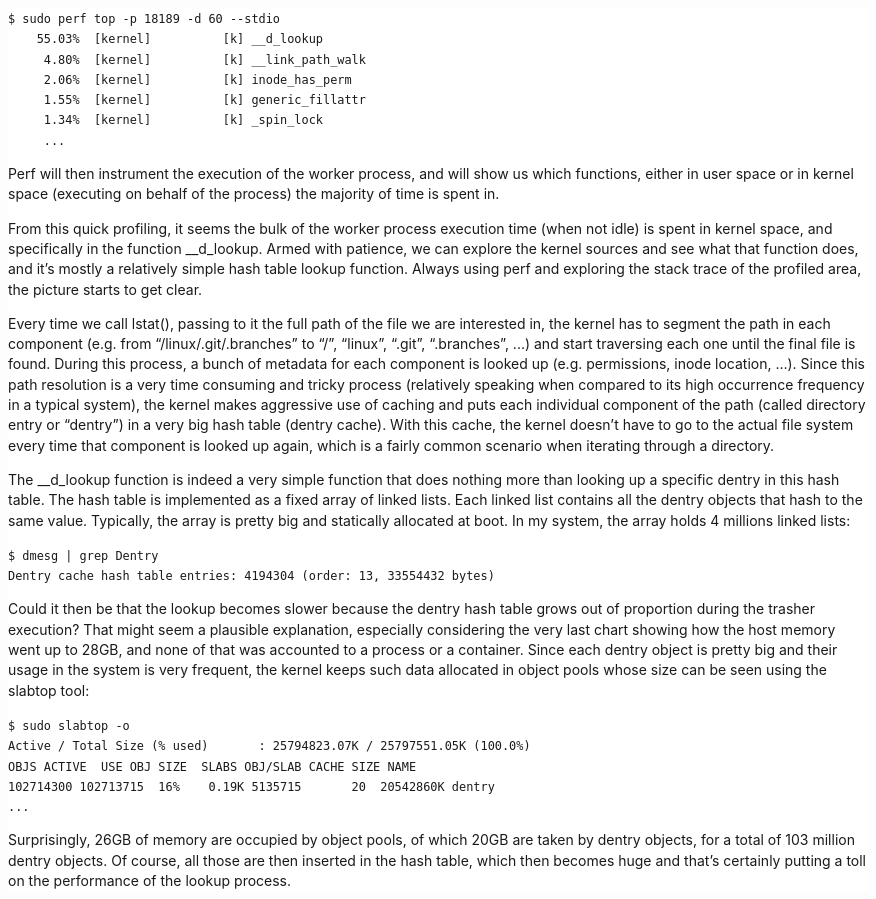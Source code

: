 	$ sudo perf top -p 18189 -d 60 --stdio
	    55.03%  [kernel]          [k] __d_lookup
	     4.80%  [kernel]          [k] __link_path_walk
	     2.06%  [kernel]          [k] inode_has_perm
	     1.55%  [kernel]          [k] generic_fillattr
	     1.34%  [kernel]          [k] _spin_lock
	     ...

Perf will then instrument the execution of the worker process, and will show us which functions, either in user space or in kernel space (executing on behalf of the process) the majority of time is spent in.

From this quick profiling, it seems the bulk of the worker process execution time (when not idle) is spent in kernel space, and specifically in the function __d_lookup. Armed with patience, we can explore the kernel sources and see what that function does, and it’s mostly a relatively simple hash table lookup function. Always using perf and exploring the stack trace of the profiled area, the picture starts to get clear.

Every time we call lstat(), passing to it the full path of the file we are interested in, the kernel has to segment the path in each component (e.g. from “/linux/.git/.branches” to “/”, “linux”, “.git”, “.branches”, ...) and start traversing each one until the final file is found. During this process, a bunch of metadata for each component is looked up (e.g. permissions, inode location, …). Since this path resolution is a very time consuming and tricky process (relatively speaking when compared to its high occurrence frequency in a typical system), the kernel makes aggressive use of caching and puts each individual component of the path (called directory entry or “dentry”) in a very big hash table (dentry cache). With this cache, the kernel doesn’t have to go to the actual file system every time that component is looked up again, which is a fairly common scenario when iterating through a directory.

The __d_lookup function is indeed a very simple function that does nothing more than looking up a specific dentry in this hash table. The hash table is implemented as a fixed array of linked lists. Each linked list contains all the dentry objects that hash to the same value. Typically, the array is pretty big and statically allocated at boot. In my system, the array holds 4 millions linked lists:

	$ dmesg | grep Dentry
	Dentry cache hash table entries: 4194304 (order: 13, 33554432 bytes)

Could it then be that the lookup becomes slower because the dentry hash table grows out of proportion during the trasher execution? That might seem a plausible explanation, especially considering the very last chart showing how the host memory went up to 28GB, and none of that was accounted to a process or a container. Since each dentry object is pretty big and their usage in the system is very frequent, the kernel keeps such data allocated in object pools whose size can be seen using the slabtop tool:

	$ sudo slabtop -o
	Active / Total Size (% used)       : 25794823.07K / 25797551.05K (100.0%)
	OBJS ACTIVE  USE OBJ SIZE  SLABS OBJ/SLAB CACHE SIZE NAME
	102714300 102713715  16%    0.19K 5135715       20  20542860K dentry
	...

Surprisingly, 26GB of memory are occupied by object pools, of which 20GB are taken by dentry objects, for a total of 103 million dentry objects. Of course, all those are then inserted in the hash table, which then becomes huge and that’s certainly putting a toll on the performance of the lookup process.
